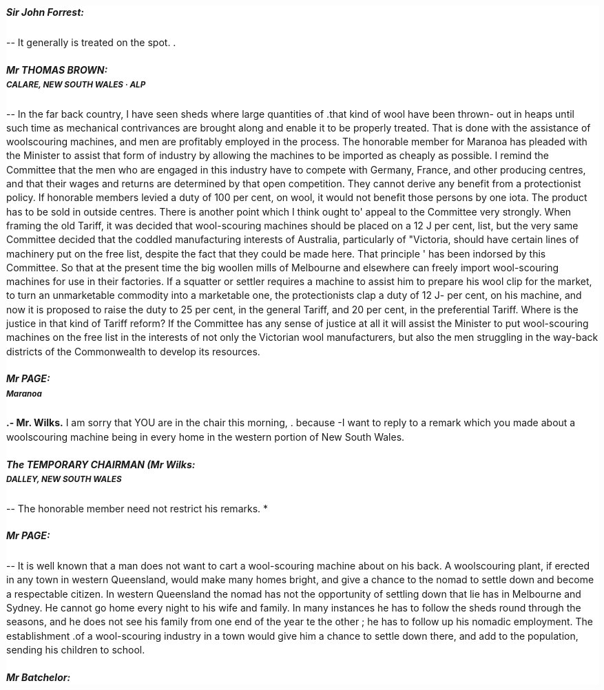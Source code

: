 ##### Sir John Forrest:

--  It generally is treated on the spot. . 

##### Mr THOMAS BROWN:<br><small class="text-muted">CALARE, NEW SOUTH WALES &middot; ALP</small>

-- In the far back country, I have seen sheds where large quantities of .that kind of wool have been thrown- out in heaps until such time as mechanical contrivances are brought along and enable it to be properly treated. That is done with the assistance of woolscouring machines, and men are profitably employed in the process. The honorable member for Maranoa has pleaded with the Minister to assist that form of industry by allowing the machines to be imported as cheaply as possible. I remind the Committee that the men who are engaged in this industry have to compete with Germany, France, and other producing centres, and that their wages and returns are determined by that open competition. They cannot derive any benefit from a protectionist policy. If honorable members levied a duty of 100 per cent, on wool, it would not benefit those persons by one iota. The product has to be sold in outside centres. There is another point which I think ought to' appeal to the Committee very strongly. When framing the old Tariff, it was decided that wool-scouring machines should be placed on a 12 J per cent, list, but the very same Committee decided that the coddled manufacturing interests of Australia, particularly of "Victoria, should have certain lines of machinery put on the free list, despite the fact that they could be made here. That principle ' has been indorsed by this Committee. So that at the present time the big woollen mills of Melbourne and elsewhere can freely import wool-scouring machines for use in their factories. If  a  squatter or settler requires a machine to assist him to prepare his wool clip for the market, to turn an unmarketable commodity into a marketable one, the protectionists clap a duty of 12 J- per cent, on his machine, and now it is proposed to raise the duty to 25 per cent, in the general Tariff, and 20 per cent, in the preferential Tariff. Where is the justice in that kind of Tariff reform? If the Committee has any sense of justice at all it will assist the Minister to put wool-scouring machines on the free list in the interests of not only the Victorian wool manufacturers, but also the men struggling in the way-back districts of the Commonwealth to develop its resources. 

##### Mr PAGE:<br><small class="text-muted">Maranoa</small>


 **.- Mr. Wilks.** I am sorry that YOU are in the chair this morning, . because -I want to reply to a remark which you made about a woolscouring machine being in every home in the western portion of New South Wales. 

##### The TEMPORARY CHAIRMAN (Mr Wilks:<br><small class="text-muted">DALLEY, NEW SOUTH WALES</small>

--  The honorable member need not restrict his remarks. * 

##### Mr PAGE:

-- It is well known that a man does not want to cart a wool-scouring machine about on his back. A woolscouring plant, if erected in any town in western Queensland, would make many homes bright, and give a chance to the nomad to settle down and become a respectable citizen. In western Queensland the nomad has not the opportunity of settling down that lie has in Melbourne and Sydney. He cannot go home every night to his wife and family. In many instances he has to follow the sheds round through the seasons, and he does not see his family from one end of the year te the other ; he has to follow up his nomadic employment. The establishment .of a wool-scouring industry in a town would give him a chance to settle down there, and add to the population, sending his children to school. 

##### Mr Batchelor:
